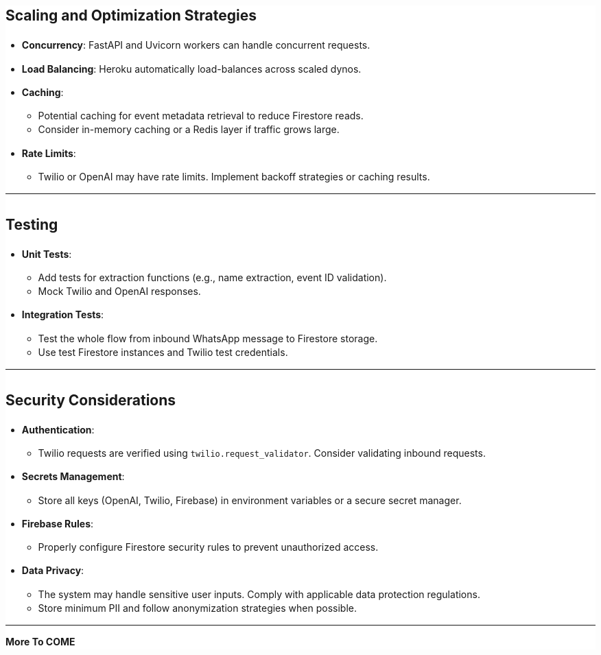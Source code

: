 ## Scaling and Optimization Strategies

- **Concurrency**:
  FastAPI and Uvicorn workers can handle concurrent requests.
  
- **Load Balancing**:
  Heroku automatically load-balances across scaled dynos.

- **Caching**:
  - Potential caching for event metadata retrieval to reduce Firestore reads.
  - Consider in-memory caching or a Redis layer if traffic grows large.

- **Rate Limits**:
  - Twilio or OpenAI may have rate limits. Implement backoff strategies or caching results.
  
---

## Testing

- **Unit Tests**:
  - Add tests for extraction functions (e.g., name extraction, event ID validation).
  - Mock Twilio and OpenAI responses.

- **Integration Tests**:
  - Test the whole flow from inbound WhatsApp message to Firestore storage.
  - Use test Firestore instances and Twilio test credentials.

---

## Security Considerations

- **Authentication**:
  - Twilio requests are verified using `twilio.request_validator`. Consider validating inbound requests.
  
- **Secrets Management**:
  - Store all keys (OpenAI, Twilio, Firebase) in environment variables or a secure secret manager.
  
- **Firebase Rules**:
  - Properly configure Firestore security rules to prevent unauthorized access.

- **Data Privacy**:
  - The system may handle sensitive user inputs. Comply with applicable data protection regulations.
  - Store minimum PII and follow anonymization strategies when possible.

---


**More To COME**